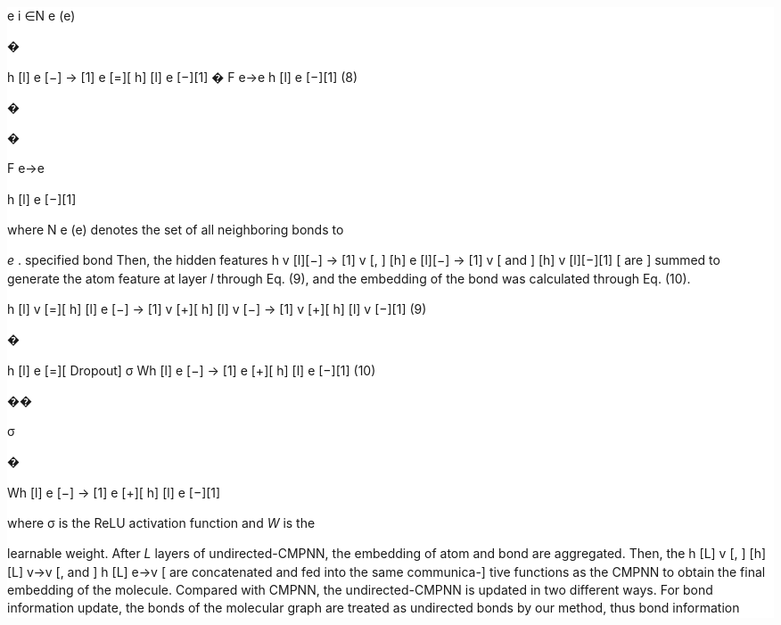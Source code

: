 

e i ∈N e (e)



�



h [l] e [−] → [1] e [=][ h] [l] e [−][1] � F e→e h [l] e [−][1] (8)



�



�



F e→e



h [l] e [−][1]



where N e (e) denotes the set of all neighboring bonds to

_e_ .
specified bond
Then, the hidden features h v [l][−] → [1] v [, ] [h] e [l][−] → [1] v [ and ] [h] v [l][−][1] [ are ]
summed to generate the atom feature at layer _l_ through
Eq. (9), and the embedding of the bond was calculated
through Eq. (10).


h [l] v [=][ h] [l] e [−] → [1] v [+][ h] [l] v [−] → [1] v [+][ h] [l] v [−][1] (9)



�



h [l] e [=][ Dropout] σ Wh [l] e [−] → [1] e [+][ h] [l] e [−][1] (10)



��



σ



�



Wh [l] e [−] → [1] e [+][ h] [l] e [−][1]



where σ is the ReLU activation function and _W_ is the

learnable weight.
After _L_ layers of undirected-CMPNN, the embedding
of atom and bond are aggregated. Then, the h [L] v [, ] [h] [L] v→v [, and ]
h [L] e→v [ are concatenated and fed into the same communica-]
tive functions as the CMPNN to obtain the final embedding of the molecule.
Compared with CMPNN, the undirected-CMPNN
is updated in two different ways. For bond information
update, the bonds of the molecular graph are treated as
undirected bonds by our method, thus bond information
